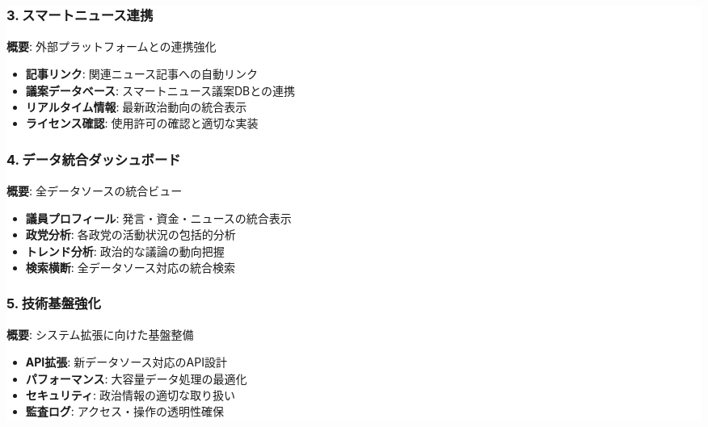 ### 3. スマートニュース連携
**概要**: 外部プラットフォームとの連携強化
- **記事リンク**: 関連ニュース記事への自動リンク
- **議案データベース**: スマートニュース議案DBとの連携
- **リアルタイム情報**: 最新政治動向の統合表示
- **ライセンス確認**: 使用許可の確認と適切な実装

### 4. データ統合ダッシュボード
**概要**: 全データソースの統合ビュー
- **議員プロフィール**: 発言・資金・ニュースの統合表示
- **政党分析**: 各政党の活動状況の包括的分析
- **トレンド分析**: 政治的な議論の動向把握
- **検索横断**: 全データソース対応の統合検索

### 5. 技術基盤強化
**概要**: システム拡張に向けた基盤整備
- **API拡張**: 新データソース対応のAPI設計
- **パフォーマンス**: 大容量データ処理の最適化
- **セキュリティ**: 政治情報の適切な取り扱い
- **監査ログ**: アクセス・操作の透明性確保